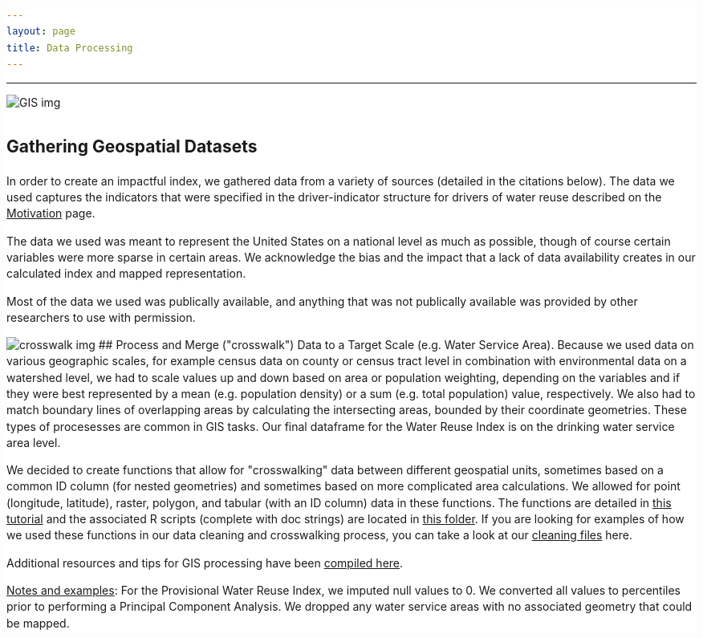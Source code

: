 ```yaml
---
layout: page
title: Data Processing
---
```

---

<img src="{{ site.url }}{{ site.baseurl }}/assets/img/gis_graphic.png" alt="GIS img" class="gis-photo">

## Gathering Geospatial Datasets
In order to create an impactful index, we gathered data from a variety of sources (detailed in the citations below). The data we used captures the indicators that were specified in the driver-indicator structure for drivers of water reuse described on the [Motivation](https://uwescience.github.io/WaterReuseDSSG2024/motivation/) page. 

The data we used was meant to represent the United States on a national level as much as possible, though of course certain variables were more sparse in certain areas. We acknowledge the bias and the impact that a lack of data availability creates in our calculated index and mapped representation. 

Most of the data we used was publically available, and anything that was not publically available was provided by other researchers to use with permission. 

<img src="{{ site.url }}{{ site.baseurl }}/assets/img/Crosswalk.png" alt="crosswalk img" class="crosswalk-photo">
## Process and Merge ("crosswalk") Data to a Target Scale (e.g. Water Service Area). 
Because we used data on various geographic scales, for example census data on county or census tract level in combination with environmental data on a watershed level, we had to scale values up and down based on area or population weighting, depending on the variables and if they were best represented by a mean (e.g. population density) or a sum (e.g. total population) value, respectively. We also had to match boundary lines of overlapping areas by calculating the intersecting areas, bounded by their coordinate geometries. These types of procesesses are common in GIS tasks. Our final dataframe for the Water Reuse Index is on the drinking water service area level. 

We decided to create functions that allow for "crosswalking" data between different geospatial units, sometimes based on a common ID column (for nested geometries) and sometimes based on more complicated area calculations. We allowed for point (longitude, latitude), raster, polygon, and tabular (with an ID column) data in these functions. The functions are detailed in [this tutorial](https://github.com/uwescience/WaterReuseDSSG2024/blob/main/docs/tutorial/crosswalk.md) and the associated R scripts (complete with doc strings) are located in [this folder](https://github.com/uwescience/WaterReuseDSSG2024/tree/main/code/crosswalk). If you are looking for examples of how we used these functions in our data cleaning and crosswalking process, you can take a look at our [cleaning files](https://github.com/uwescience/WaterReuseDSSG2024/tree/main/code/data_cleaning) here. 

Additional resources and tips for GIS processing have been [compiled here](https://github.com/uwescience/WaterReuseDSSG2024/blob/main/docs/tutorial/GIS_Resources.md). 

[Notes and examples](https://github.com/uwescience/WaterReuseDSSG2024/blob/main/code/data_cleaning/final_merge.Rmd): For the Provisional Water Reuse Index, we imputed null values to 0. We converted all values to percentiles prior to performing a Principal Component Analysis. We dropped any water service areas with no associated geometry that could be mapped. 
